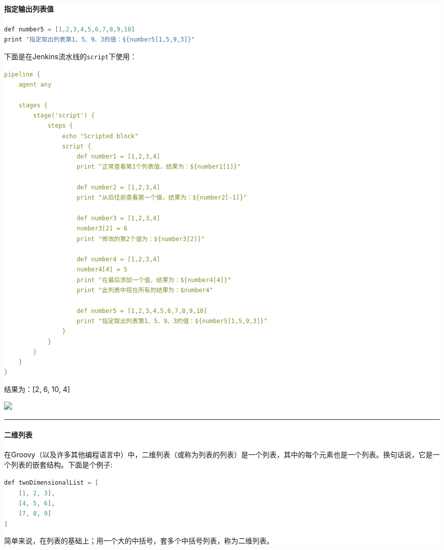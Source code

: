 
#### 指定输出列表值

```java
def number5 = [1,2,3,4,5,6,7,8,9,10]
print "指定取出列表第1、5、9、3的值：${number5[1,5,9,3]}"
```
下面是在Jenkins流水线的`script`下使用：

```yaml
pipeline {
    agent any
    
    stages {
        stage('script') {
            steps {
                echo "Scripted block"
                script {
					def number1 = [1,2,3,4]
					print "正常查看第1个列表值，结果为：${number1[1]}"
					
					def number2 = [1,2,3,4]
					print "从后往前查看第一个值，结果为：${number2[-1]}"
					
					def number3 = [1,2,3,4]
					number3[2] = 6
					print "修改的第2个值为：${number3[2]}"	
					
					def number4 = [1,2,3,4]
                    number4[4] = 5
                    print "在最后添加一个值，结果为：${number4[4]}"
                    print "此列表中现在所有的结果为：$number4"
                    
                    def number5 = [1,2,3,4,5,6,7,8,9,10]
                    print "指定取出列表第1、5、9、3的值：${number5[1,5,9,3]}"
                }
            }
        }
    }
}
```
结果为：[2, 6, 10, 4]

![](https://lcy-blog.oss-cn-beijing.aliyuncs.com/blog/3155a247bce84e3bad53bffa9e1a204d.png)

---
####  二维列表

在Groovy（以及许多其他编程语言中）中，二维列表（或称为列表的列表）是一个列表，其中的每个元素也是一个列表。换句话说，它是一个列表的嵌套结构。下面是个例子:
```java
def twoDimensionalList = [  
    [1, 2, 3],  
    [4, 5, 6],  
    [7, 8, 9]  
]
```
简单来说，在列表的基础上；用一个大的中括号，套多个中括号列表，称为二维列表。

